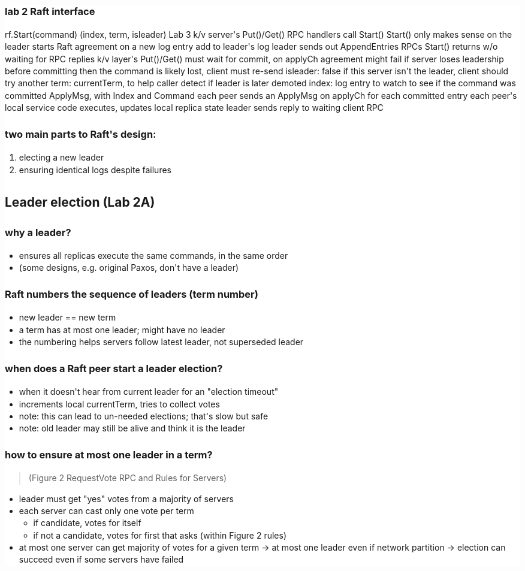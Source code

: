 ### lab 2 Raft interface
  rf.Start(command) (index, term, isleader)
    Lab 3 k/v server's Put()/Get() RPC handlers call Start()
    Start() only makes sense on the leader
    starts Raft agreement on a new log entry
      add to leader's log
      leader sends out AppendEntries RPCs
      Start() returns w/o waiting for RPC replies
      k/v layer's Put()/Get() must wait for commit, on applyCh
    agreement might fail if server loses leadership before committing 
      then the command is likely lost, client must re-send
    isleader: false if this server isn't the leader, client should try another
    term: currentTerm, to help caller detect if leader is later demoted
    index: log entry to watch to see if the command was committed
  ApplyMsg, with Index and Command
    each peer sends an ApplyMsg on applyCh for each committed entry
    each peer's local service code executes, updates local replica state
    leader sends reply to waiting client RPC

### two main parts to Raft's design:
 1. electing a new leader
 2. ensuring identical logs despite failures

## Leader election (Lab 2A)

### why a leader?
  - ensures all replicas execute the same commands, in the same order
  - (some designs, e.g. original Paxos, don't have a leader)

### Raft numbers the sequence of leaders (term number)
 - new leader == new term
 - a term has at most one leader; might have no leader
 - the numbering helps servers follow latest leader, not superseded leader

### when does a Raft peer start a leader election?
  - when it doesn't hear from current leader for an "election timeout"
  - increments local currentTerm, tries to collect votes
  - note: this can lead to un-needed elections; that's slow but safe
  - note: old leader may still be alive and think it is the leader

### how to ensure at most one leader in a term?
>  (Figure 2 RequestVote RPC and Rules for Servers)
 - leader must get "yes" votes from a majority of servers
 - each server can cast only one vote per term
    - if candidate, votes for itself
    - if not a candidate, votes for first that asks (within Figure 2 rules)
 - at most one server can get majority of votes for a given term
    -> at most one leader even if network partition
    -> election can succeed even if some servers have failed
